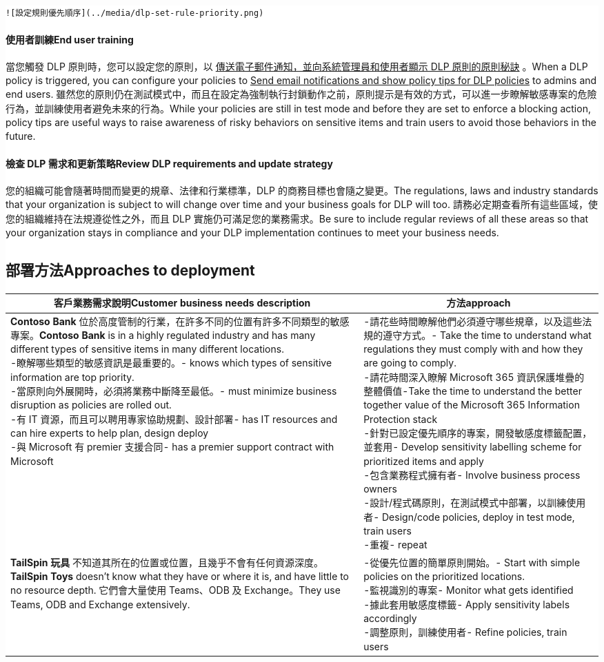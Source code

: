     ![設定規則優先順序](../media/dlp-set-rule-priority.png)

#### <a name="end-user-training"></a><span data-ttu-id="2ded8-240">使用者訓練</span><span class="sxs-lookup"><span data-stu-id="2ded8-240">End user training</span></span>

<span data-ttu-id="2ded8-241">當您觸發 DLP 原則時，您可以設定您的原則，以 [傳送電子郵件通知，並向系統管理員和使用者顯示 DLP 原則的原則秘訣](use-notifications-and-policy-tips.md#send-email-notifications-and-show-policy-tips-for-dlp-policies) 。</span><span class="sxs-lookup"><span data-stu-id="2ded8-241">When a DLP policy is triggered, you can configure your policies to [Send email notifications and show policy tips for DLP policies](use-notifications-and-policy-tips.md#send-email-notifications-and-show-policy-tips-for-dlp-policies) to admins and end users.</span></span> <span data-ttu-id="2ded8-242">雖然您的原則仍在測試模式中，而且在設定為強制執行封鎖動作之前，原則提示是有效的方式，可以進一步瞭解敏感專案的危險行為，並訓練使用者避免未來的行為。</span><span class="sxs-lookup"><span data-stu-id="2ded8-242">While your policies are still in test mode and before they are set to enforce a blocking action, policy tips are useful ways to raise awareness of risky behaviors on sensitive items and train users to avoid those behaviors in the future.</span></span>  

#### <a name="review-dlp-requirements-and-update-strategy"></a><span data-ttu-id="2ded8-243">檢查 DLP 需求和更新策略</span><span class="sxs-lookup"><span data-stu-id="2ded8-243">Review DLP requirements and update strategy</span></span>

<span data-ttu-id="2ded8-244">您的組織可能會隨著時間而變更的規章、法律和行業標準，DLP 的商務目標也會隨之變更。</span><span class="sxs-lookup"><span data-stu-id="2ded8-244">The regulations, laws and industry standards that your organization is subject to will change over time and your business goals for DLP will too.</span></span> <span data-ttu-id="2ded8-245">請務必定期查看所有這些區域，使您的組織維持在法規遵從性之外，而且 DLP 實施仍可滿足您的業務需求。</span><span class="sxs-lookup"><span data-stu-id="2ded8-245">Be sure to include regular reviews of all these areas so that your organization stays in compliance and your DLP implementation continues to meet your business needs.</span></span>

## <a name="approaches-to-deployment"></a><span data-ttu-id="2ded8-246">部署方法</span><span class="sxs-lookup"><span data-stu-id="2ded8-246">Approaches to deployment</span></span>

|<span data-ttu-id="2ded8-247">客戶業務需求說明</span><span class="sxs-lookup"><span data-stu-id="2ded8-247">Customer business needs description</span></span>  | <span data-ttu-id="2ded8-248">方法</span><span class="sxs-lookup"><span data-stu-id="2ded8-248">approach</span></span>  |
|---------|---------|
|<span data-ttu-id="2ded8-249">**Contoso Bank** 位於高度管制的行業，在許多不同的位置有許多不同類型的敏感專案。</span><span class="sxs-lookup"><span data-stu-id="2ded8-249">**Contoso Bank** is in a highly regulated industry and has  many different types of sensitive items in many different locations.</span></span> </br> <span data-ttu-id="2ded8-250">-瞭解哪些類型的敏感資訊是最重要的。</span><span class="sxs-lookup"><span data-stu-id="2ded8-250">- knows which types of sensitive information are top priority.</span></span> </br> <span data-ttu-id="2ded8-251">-當原則向外展開時，必須將業務中斷降至最低。</span><span class="sxs-lookup"><span data-stu-id="2ded8-251">- must minimize business disruption as policies are rolled out.</span></span> </br> <span data-ttu-id="2ded8-252">-有 IT 資源，而且可以聘用專家協助規劃、設計部署</span><span class="sxs-lookup"><span data-stu-id="2ded8-252">-  has IT resources and can hire experts to help plan, design deploy</span></span> </br> <span data-ttu-id="2ded8-253">-與 Microsoft 有 premier 支援合同</span><span class="sxs-lookup"><span data-stu-id="2ded8-253">- has a premier support contract with Microsoft</span></span>| <span data-ttu-id="2ded8-254">-請花些時間瞭解他們必須遵守哪些規章，以及這些法規的遵守方式。</span><span class="sxs-lookup"><span data-stu-id="2ded8-254">- Take the time to understand what regulations they must comply with and how they are going to comply.</span></span> </br> <span data-ttu-id="2ded8-255">-請花時間深入瞭解 Microsoft 365 資訊保護堆疊的整體價值</span><span class="sxs-lookup"><span data-stu-id="2ded8-255">-Take the time to understand the better together value of the Microsoft 365 Information Protection stack</span></span> </br> <span data-ttu-id="2ded8-256">-針對已設定優先順序的專案，開發敏感度標籤配置，並套用</span><span class="sxs-lookup"><span data-stu-id="2ded8-256">- Develop sensitivity labelling scheme for prioritized items and apply</span></span> </br> <span data-ttu-id="2ded8-257">-包含業務程式擁有者</span><span class="sxs-lookup"><span data-stu-id="2ded8-257">- Involve business process owners</span></span> </br><span data-ttu-id="2ded8-258">-設計/程式碼原則，在測試模式中部署，以訓練使用者</span><span class="sxs-lookup"><span data-stu-id="2ded8-258">- Design/code policies, deploy in test mode, train users</span></span> </br><span data-ttu-id="2ded8-259">-重複</span><span class="sxs-lookup"><span data-stu-id="2ded8-259">- repeat</span></span>|
|<span data-ttu-id="2ded8-260">**TailSpin 玩具** 不知道其所在的位置或位置，且幾乎不會有任何資源深度。</span><span class="sxs-lookup"><span data-stu-id="2ded8-260">**TailSpin Toys** doesn’t know what they have or where it is, and have little to no resource depth.</span></span> <span data-ttu-id="2ded8-261">它們會大量使用 Teams、ODB 及 Exchange。</span><span class="sxs-lookup"><span data-stu-id="2ded8-261">They use Teams, ODB and Exchange extensively.</span></span>     |<span data-ttu-id="2ded8-262">-從優先位置的簡單原則開始。</span><span class="sxs-lookup"><span data-stu-id="2ded8-262">- Start with simple policies on the prioritized locations.</span></span> </br><span data-ttu-id="2ded8-263">-監視識別的專案</span><span class="sxs-lookup"><span data-stu-id="2ded8-263">- Monitor what gets identified</span></span> </br><span data-ttu-id="2ded8-264">-據此套用敏感度標籤</span><span class="sxs-lookup"><span data-stu-id="2ded8-264">- Apply sensitivity labels accordingly</span></span> </br><span data-ttu-id="2ded8-265">-調整原則，訓練使用者</span><span class="sxs-lookup"><span data-stu-id="2ded8-265">- Refine policies, train users</span></span>       |